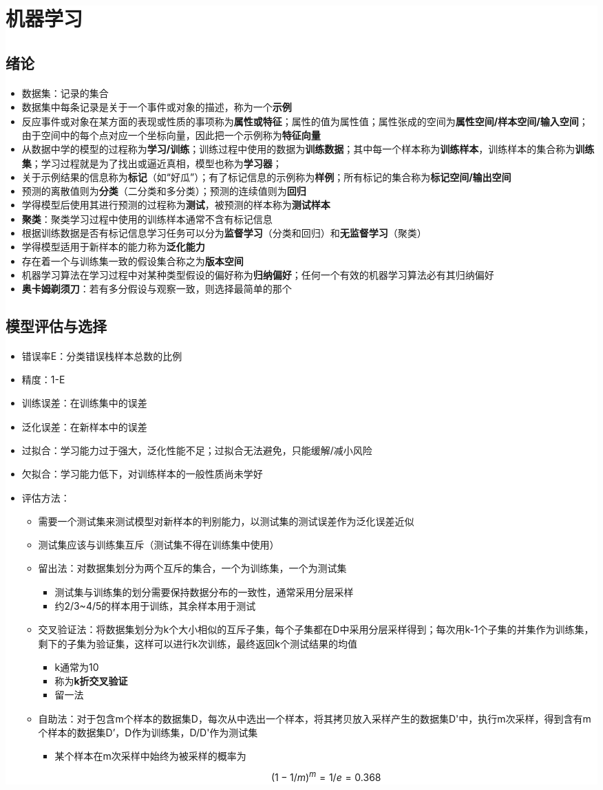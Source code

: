 # 机器学习

## 绪论

-  数据集：记录的集合
- 数据集中每条记录是关于一个事件或对象的描述，称为一个**示例**
- 反应事件或对象在某方面的表现或性质的事项称为**属性或特征**；属性的值为属性值；属性张成的空间为**属性空间/样本空间/输入空间**；由于空间中的每个点对应一个坐标向量，因此把一个示例称为**特征向量**
- 从数据中学的模型的过程称为**学习/训练**；训练过程中使用的数据为**训练数据**；其中每一个样本称为**训练样本**，训练样本的集合称为**训练集**；学习过程就是为了找出或逼近真相，模型也称为**学习器**；
- 关于示例结果的信息称为**标记**（如“好瓜”）；有了标记信息的示例称为**样例**；所有标记的集合称为**标记空间/输出空间**
- 预测的离散值则为**分类**（二分类和多分类）；预测的连续值则为**回归**
- 学得模型后使用其进行预测的过程称为**测试**，被预测的样本称为**测试样本**
- **聚类**：聚类学习过程中使用的训练样本通常不含有标记信息
- 根据训练数据是否有标记信息学习任务可以分为**监督学习**（分类和回归）和**无监督学习**（聚类）
- 学得模型适用于新样本的能力称为**泛化能力**
- 存在着一个与训练集一致的假设集合称之为**版本空间**
- 机器学习算法在学习过程中对某种类型假设的偏好称为**归纳偏好**；任何一个有效的机器学习算法必有其归纳偏好
- **奥卡姆剃须刀**：若有多分假设与观察一致，则选择最简单的那个

## 模型评估与选择

- 错误率E：分类错误栈样本总数的比例

- 精度：1-E

- 训练误差：在训练集中的误差

- 泛化误差：在新样本中的误差

- 过拟合：学习能力过于强大，泛化性能不足；过拟合无法避免，只能缓解/减小风险

- 欠拟合：学习能力低下，对训练样本的一般性质尚未学好

- 评估方法：

  - 需要一个测试集来测试模型对新样本的判别能力，以测试集的测试误差作为泛化误差近似

  - 测试集应该与训练集互斥（测试集不得在训练集中使用）

  - 留出法：对数据集划分为两个互斥的集合，一个为训练集，一个为测试集

    - 测试集与训练集的划分需要保持数据分布的一致性，通常采用分层采样
    - 约2/3~4/5的样本用于训练，其余样本用于测试

  - 交叉验证法：将数据集划分为k个大小相似的互斥子集，每个子集都在D中采用分层采样得到；每次用k-1个子集的并集作为训练集，剩下的子集为验证集，这样可以进行k次训练，最终返回k个测试结果的均值

    - k通常为10
    - 称为**k折交叉验证**
    - 留一法

  - 自助法：对于包含m个样本的数据集D，每次从中选出一个样本，将其拷贝放入采样产生的数据集D'中，执行m次采样，得到含有m个样本的数据集D’，D作为训练集，D/D'作为测试集

    - 某个样本在m次采样中始终为被采样的概率为
      $$
      (1-1/m)^m = 1/e = 0.368
      $$
